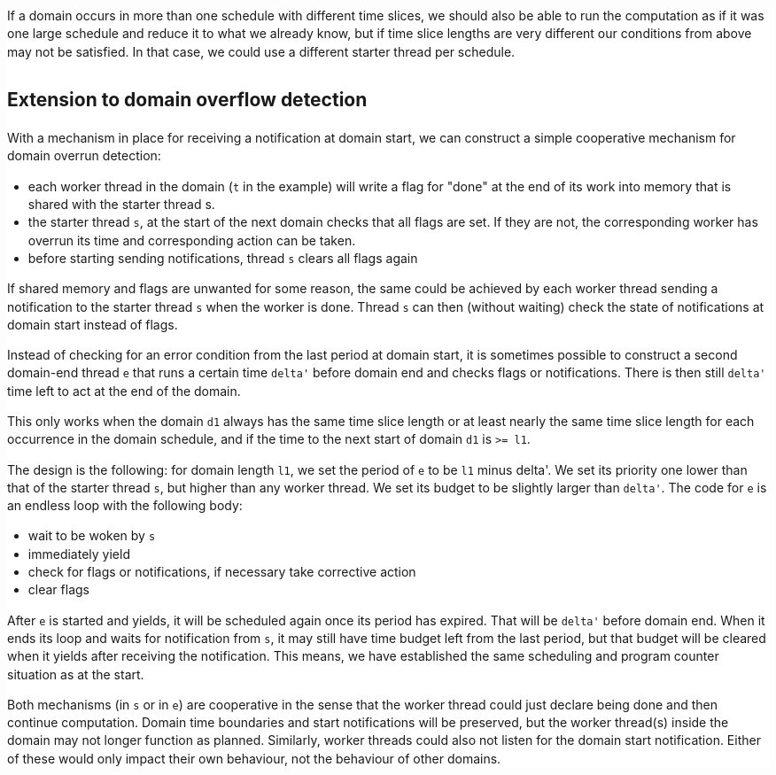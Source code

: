 If a domain occurs in more than one schedule with different time slices, we
should also be able to run the computation as if it was one large schedule and
reduce it to what we already know, but if time slice lengths are very different
our conditions from above may not be satisfied. In that case, we could use a
different starter thread per schedule.

## Extension to domain overflow detection

With a mechanism in place for receiving a notification at domain start, we can
construct a simple cooperative mechanism for domain overrun detection:

- each worker thread in the domain (`t` in the example) will write a flag for
  "done" at the end of its work into memory that is shared with the starter
  thread s.
- the starter thread `s`, at the start of the next domain checks that all flags
  are set. If they are not, the corresponding worker has overrun its time and
  corresponding action can be taken.
- before starting sending notifications, thread `s` clears all flags again

If shared memory and flags are unwanted for some reason, the same could be
achieved by each worker thread sending a notification to the starter thread `s`
when the worker is done. Thread `s` can then (without waiting) check the state
of notifications at domain start instead of flags.

Instead of checking for an error condition from the last period at domain start,
it is sometimes possible to construct a second domain-end thread `e` that runs
a certain time `delta'` before domain end and checks flags or notifications.
There is then still `delta'` time left to act at the end of the domain.

This only works when the domain `d1` always has the same time slice length or
at least nearly the same time slice length for each occurrence in the domain
schedule, and if the time to the next start of domain `d1` is `>= l1`.

The design is the following: for domain length `l1`, we set the period of `e` to
be `l1` minus delta'. We set its priority one lower than that of the starter
thread `s`, but higher than any worker thread. We set its budget to be slightly
larger than `delta'`. The code for `e` is an endless loop with the following
body:

- wait to be woken by `s`
- immediately yield
- check for flags or notifications, if necessary take corrective action
- clear flags

After `e` is started and yields, it will be scheduled again once its period has
expired. That will be `delta'` before domain end. When it ends its loop and
waits for notification from `s`, it may still have time budget left from the
last period, but that budget will be cleared when it yields after receiving the
notification. This means, we have established the same scheduling and program
counter situation as at the start.

Both mechanisms (in `s` or in `e`) are cooperative in the sense that the worker
thread could just declare being done and then continue computation. Domain time
boundaries and start notifications will be preserved, but the worker thread(s)
inside the domain may not longer function as planned. Similarly, worker threads
could also not listen for the domain start notification. Either of these would
only impact their own behaviour, not the behaviour of other domains.
